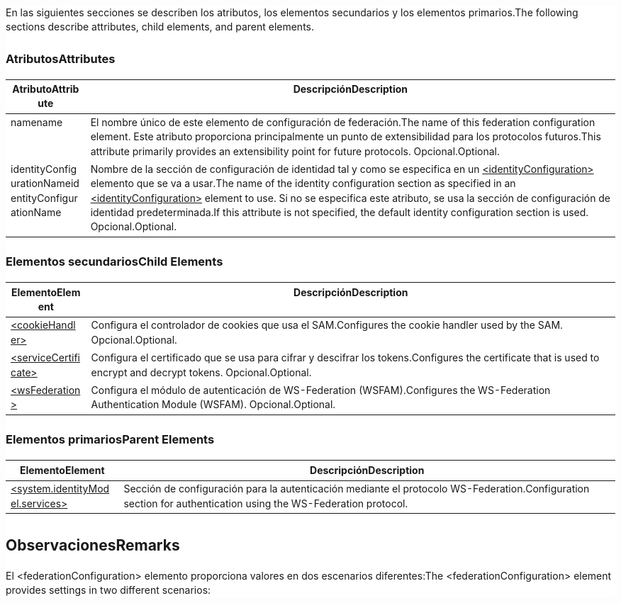  <span data-ttu-id="b3260-106">En las siguientes secciones se describen los atributos, los elementos secundarios y los elementos primarios.</span><span class="sxs-lookup"><span data-stu-id="b3260-106">The following sections describe attributes, child elements, and parent elements.</span></span>  
  
### <a name="attributes"></a><span data-ttu-id="b3260-107">Atributos</span><span class="sxs-lookup"><span data-stu-id="b3260-107">Attributes</span></span>  
  
|<span data-ttu-id="b3260-108">Atributo</span><span class="sxs-lookup"><span data-stu-id="b3260-108">Attribute</span></span>|<span data-ttu-id="b3260-109">Descripción</span><span class="sxs-lookup"><span data-stu-id="b3260-109">Description</span></span>|  
|---------------|-----------------|  
|<span data-ttu-id="b3260-110">name</span><span class="sxs-lookup"><span data-stu-id="b3260-110">name</span></span>|<span data-ttu-id="b3260-111">El nombre único de este elemento de configuración de federación.</span><span class="sxs-lookup"><span data-stu-id="b3260-111">The name of this federation configuration element.</span></span> <span data-ttu-id="b3260-112">Este atributo proporciona principalmente un punto de extensibilidad para los protocolos futuros.</span><span class="sxs-lookup"><span data-stu-id="b3260-112">This attribute primarily provides an extensibility point for future protocols.</span></span> <span data-ttu-id="b3260-113">Opcional.</span><span class="sxs-lookup"><span data-stu-id="b3260-113">Optional.</span></span>|  
|<span data-ttu-id="b3260-114">identityConfigurationName</span><span class="sxs-lookup"><span data-stu-id="b3260-114">identityConfigurationName</span></span>|<span data-ttu-id="b3260-115">Nombre de la sección de configuración de identidad tal y como se especifica en un [\<identityConfiguration>](identityconfiguration.md) elemento que se va a usar.</span><span class="sxs-lookup"><span data-stu-id="b3260-115">The name of the identity configuration section as specified in an [\<identityConfiguration>](identityconfiguration.md) element to use.</span></span> <span data-ttu-id="b3260-116">Si no se especifica este atributo, se usa la sección de configuración de identidad predeterminada.</span><span class="sxs-lookup"><span data-stu-id="b3260-116">If this attribute is not specified, the default identity configuration section is used.</span></span> <span data-ttu-id="b3260-117">Opcional.</span><span class="sxs-lookup"><span data-stu-id="b3260-117">Optional.</span></span>|  
  
### <a name="child-elements"></a><span data-ttu-id="b3260-118">Elementos secundarios</span><span class="sxs-lookup"><span data-stu-id="b3260-118">Child Elements</span></span>  
  
|<span data-ttu-id="b3260-119">Elemento</span><span class="sxs-lookup"><span data-stu-id="b3260-119">Element</span></span>|<span data-ttu-id="b3260-120">Descripción</span><span class="sxs-lookup"><span data-stu-id="b3260-120">Description</span></span>|  
|-------------|-----------------|  
|[\<cookieHandler>](cookiehandler.md)|<span data-ttu-id="b3260-121">Configura el controlador de cookies que usa el SAM.</span><span class="sxs-lookup"><span data-stu-id="b3260-121">Configures the cookie handler used by the SAM.</span></span> <span data-ttu-id="b3260-122">Opcional.</span><span class="sxs-lookup"><span data-stu-id="b3260-122">Optional.</span></span>|  
|[\<serviceCertificate>](servicecertificate.md)|<span data-ttu-id="b3260-123">Configura el certificado que se usa para cifrar y descifrar los tokens.</span><span class="sxs-lookup"><span data-stu-id="b3260-123">Configures the certificate that is used to encrypt and decrypt tokens.</span></span> <span data-ttu-id="b3260-124">Opcional.</span><span class="sxs-lookup"><span data-stu-id="b3260-124">Optional.</span></span>|  
|[\<wsFederation>](wsfederation.md)|<span data-ttu-id="b3260-125">Configura el módulo de autenticación de WS-Federation (WSFAM).</span><span class="sxs-lookup"><span data-stu-id="b3260-125">Configures the WS-Federation Authentication Module (WSFAM).</span></span> <span data-ttu-id="b3260-126">Opcional.</span><span class="sxs-lookup"><span data-stu-id="b3260-126">Optional.</span></span>|  
  
### <a name="parent-elements"></a><span data-ttu-id="b3260-127">Elementos primarios</span><span class="sxs-lookup"><span data-stu-id="b3260-127">Parent Elements</span></span>  
  
|<span data-ttu-id="b3260-128">Elemento</span><span class="sxs-lookup"><span data-stu-id="b3260-128">Element</span></span>|<span data-ttu-id="b3260-129">Descripción</span><span class="sxs-lookup"><span data-stu-id="b3260-129">Description</span></span>|  
|-------------|-----------------|  
|[\<system.identityModel.services>](system-identitymodel-services.md)|<span data-ttu-id="b3260-130">Sección de configuración para la autenticación mediante el protocolo WS-Federation.</span><span class="sxs-lookup"><span data-stu-id="b3260-130">Configuration section for authentication using the WS-Federation protocol.</span></span>|  
  
## <a name="remarks"></a><span data-ttu-id="b3260-131">Observaciones</span><span class="sxs-lookup"><span data-stu-id="b3260-131">Remarks</span></span>  

 <span data-ttu-id="b3260-132">El \<federationConfiguration> elemento proporciona valores en dos escenarios diferentes:</span><span class="sxs-lookup"><span data-stu-id="b3260-132">The \<federationConfiguration> element provides settings in two different scenarios:</span></span>  
  